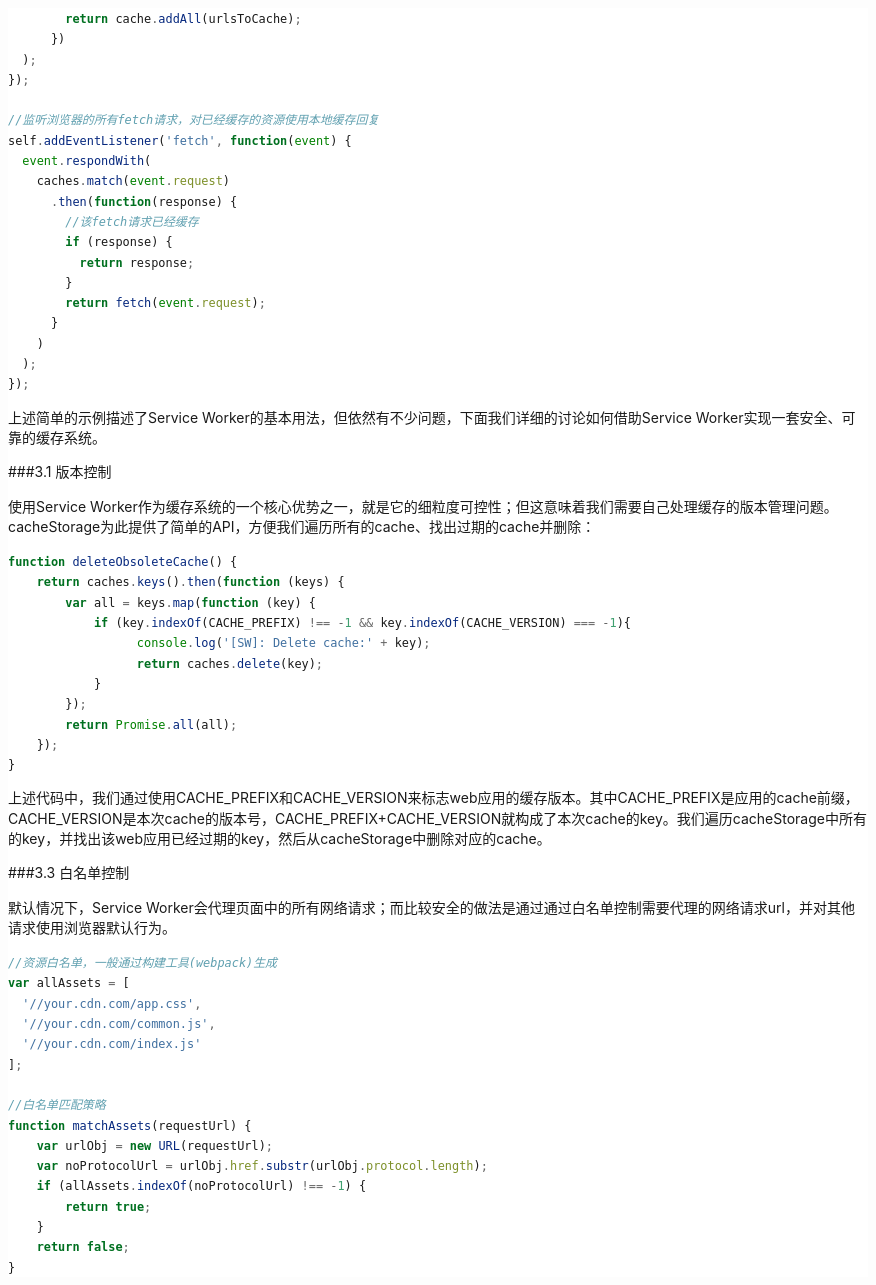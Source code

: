 ``` javascript
        return cache.addAll(urlsToCache);
      })
  );
});

//监听浏览器的所有fetch请求，对已经缓存的资源使用本地缓存回复
self.addEventListener('fetch', function(event) {
  event.respondWith(
    caches.match(event.request)
      .then(function(response) {
      	//该fetch请求已经缓存
        if (response) {
          return response;
        }
        return fetch(event.request);
      }
    )
  );
});
```

上述简单的示例描述了Service Worker的基本用法，但依然有不少问题，下面我们详细的讨论如何借助Service Worker实现一套安全、可靠的缓存系统。

###3.1 版本控制

使用Service Worker作为缓存系统的一个核心优势之一，就是它的细粒度可控性；但这意味着我们需要自己处理缓存的版本管理问题。cacheStorage为此提供了简单的API，方便我们遍历所有的cache、找出过期的cache并删除：

``` javascript
function deleteObsoleteCache() {
    return caches.keys().then(function (keys) {
        var all = keys.map(function (key) {
            if (key.indexOf(CACHE_PREFIX) !== -1 && key.indexOf(CACHE_VERSION) === -1){
                  console.log('[SW]: Delete cache:' + key);
                  return caches.delete(key);
            }
        });
        return Promise.all(all);
    });
}
```

上述代码中，我们通过使用CACHE_PREFIX和CACHE_VERSION来标志web应用的缓存版本。其中CACHE_PREFIX是应用的cache前缀，CACHE_VERSION是本次cache的版本号，CACHE_PREFIX+CACHE_VERSION就构成了本次cache的key。我们遍历cacheStorage中所有的key，并找出该web应用已经过期的key，然后从cacheStorage中删除对应的cache。

###3.3 白名单控制

默认情况下，Service Worker会代理页面中的所有网络请求；而比较安全的做法是通过通过白名单控制需要代理的网络请求url，并对其他请求使用浏览器默认行为。

``` javascript
//资源白名单，一般通过构建工具(webpack)生成
var allAssets = [
  '//your.cdn.com/app.css',
  '//your.cdn.com/common.js',
  '//your.cdn.com/index.js'
];

//白名单匹配策略
function matchAssets(requestUrl) {
    var urlObj = new URL(requestUrl);
    var noProtocolUrl = urlObj.href.substr(urlObj.protocol.length);
    if (allAssets.indexOf(noProtocolUrl) !== -1) {
        return true;
    }
    return false;
}
```